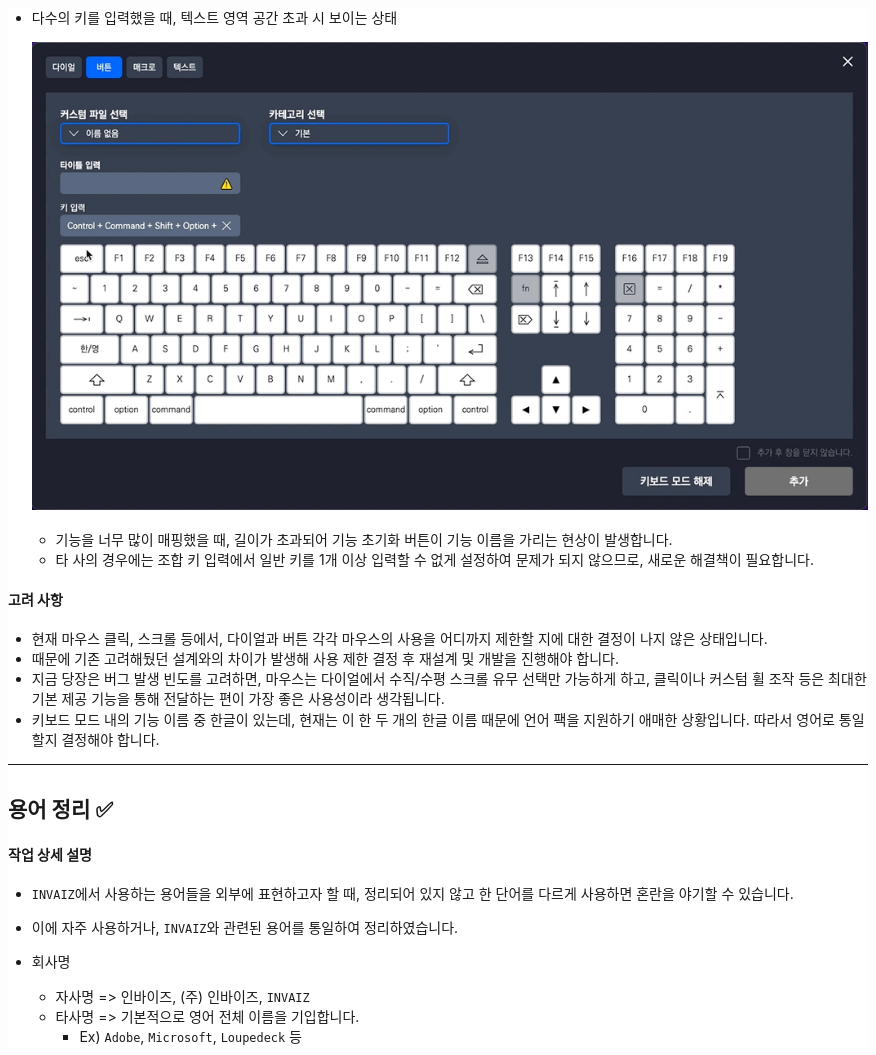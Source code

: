 - 다수의 키를 입력했을 때, 텍스트 영역 공간 초과 시 보이는 상태

  ![기능_표시_길이_초과](./assets/기능_표시_길이_초과.gif)

  - 기능을 너무 많이 매핑했을 때, 길이가 초과되어 기능 초기화 버튼이 기능 이름을 가리는 현상이 발생합니다.
  - 타 사의 경우에는 조합 키 입력에서 일반 키를 1개 이상 입력할 수 없게 설정하여 문제가 되지 않으므로, 새로운 해결책이 필요합니다.

#### 고려 사항

- 현재 마우스 클릭, 스크롤 등에서, 다이얼과 버튼 각각 마우스의 사용을 어디까지 제한할 지에 대한 결정이 나지 않은 상태입니다.
- 때문에 기존 고려해뒀던 설계와의 차이가 발생해 사용 제한 결정 후 재설계 및 개발을 진행해야 합니다.
- 지금 당장은 버그 발생 빈도를 고려하면, 마우스는 다이얼에서 수직/수평 스크롤 유무 선택만 가능하게 하고, 클릭이나 커스텀 휠 조작 등은 최대한 기본 제공 기능을 통해 전달하는 편이 가장 좋은 사용성이라 생각됩니다.
- 키보드 모드 내의 기능 이름 중 한글이 있는데, 현재는 이 한 두 개의 한글 이름 때문에 언어 팩을 지원하기 애매한 상황입니다. 따라서 영어로 통일할지 결정해야 합니다.

---

## 용어 정리 ✅

#### 작업 상세 설명

- `INVAIZ`에서 사용하는 용어들을 외부에 표현하고자 할 때, 정리되어 있지 않고 한 단어를 다르게 사용하면 혼란을 야기할 수 있습니다.
- 이에 자주 사용하거나, `INVAIZ`와 관련된 용어를 통일하여 정리하였습니다.

- 회사명

  - 자사명 => 인바이즈, (주) 인바이즈, `INVAIZ`
  - 타사명 => 기본적으로 영어 전체 이름을 기입합니다.
    - Ex) `Adobe`, `Microsoft`, `Loupedeck` 등
